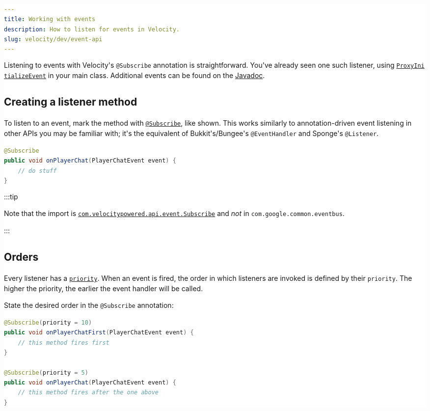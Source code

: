 ```yaml
---
title: Working with events
description: How to listen for events in Velocity.
slug: velocity/dev/event-api
---
```


Listening to events with Velocity's `@Subscribe`
annotation is straightforward. You've already seen one such listener, using
[`ProxyInitializeEvent`](jd:velocity:com.velocitypowered.api.event.proxy.ProxyInitializeEvent)
in your main class. Additional events can be found on the [Javadoc](jd:velocity).

## Creating a listener method

To listen to an event, mark the method with [`@Subscribe`](jd:velocity:com.velocitypowered.api.event.Subscribe),
like shown. This works similarly to annotation-driven event listening in other APIs you may be familiar with;
it's the equivalent of Bukkit's/Bungee's `@EventHandler` and Sponge's `@Listener`.

```java
@Subscribe
public void onPlayerChat(PlayerChatEvent event) {
	// do stuff
}
```

:::tip

Note that the import is [`com.velocitypowered.api.event.Subscribe`](jd:velocity:com.velocitypowered.api.event.Subscribe)
and _not_ in `com.google.common.eventbus`.

:::

## Orders

Every listener has a [`priority`](jd:velocity:com.velocitypowered.api.event.Subscribe#priority()).
When an event is fired, the order in which listeners are invoked is defined by their `priority`.
The higher the priority, the earlier the event handler will be called.

State the desired order in the `@Subscribe` annotation:

```java
@Subscribe(priority = 10)
public void onPlayerChatFirst(PlayerChatEvent event) {
    // this method fires first
}

@Subscribe(priority = 5)
public void onPlayerChat(PlayerChatEvent event) {
    // this method fires after the one above
}
```
